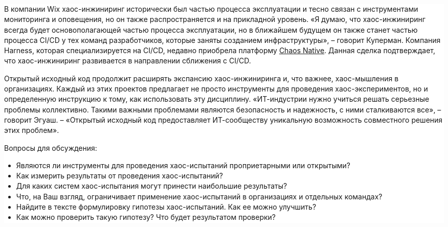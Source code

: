 В компании Wix хаос-инжиниринг исторически был частью процесса эксплуатации и тесно связан с инструментами мониторинга и оповещения, но он также распространяется и на прикладной уровень. «Я думаю, что хаос-инжиниринг всегда будет основополагающей частью процесса эксплуатации, но в ближайшем будущем он также станет частью процесса CI/CD у тех команд разработчиков, которые заняты созданием инфраструктуры», – говорит Куперман. Компания Harness, которая специализируется на CI/CD, недавно приобрела платформу [Chaos Native](https://www.chaosnative.com/). Данная сделка подтверждает, что хаос-инжиниринг развивается в направлении сближения с CI/CD.

Открытый исходный код продолжит расширять экспансию хаос-инжиниринга и, что важнее, хаос-мышления в организациях. Каждый из этих проектов предлагает не просто инструменты для проведения хаос-экспериментов, но и определенную инструкцию к тому, как использовать эту дисциплину. «ИТ-индустрии нужно учиться решать серьезные проблемы коллективно. Такими важными проблемами являются безопасность и надежность, с ними сталкиваются все», – говорит Эгуаш. – «Открытый исходный код предоставляет ИТ-сообществу уникальную возможность совместного решения этих проблем».

Вопросы для обсуждения:

- Являются ли инструменты для проведения хаос-испытаний проприетарными или открытыми?
- Как измерить результаты от проведения хаос-испытаний?
- Для каких систем хаос-испытания могут принести наибольшие результаты?
- Что, на Ваш взгляд, ограничивает применение хаос-испытаний в организациях и отдельных командах?
- Найдите в тексте формулировку гипотезы хаос-испытаний. Как ее можно улучшить?
- Как можно проверить такую гипотезу? Что будет результатом проверки?
